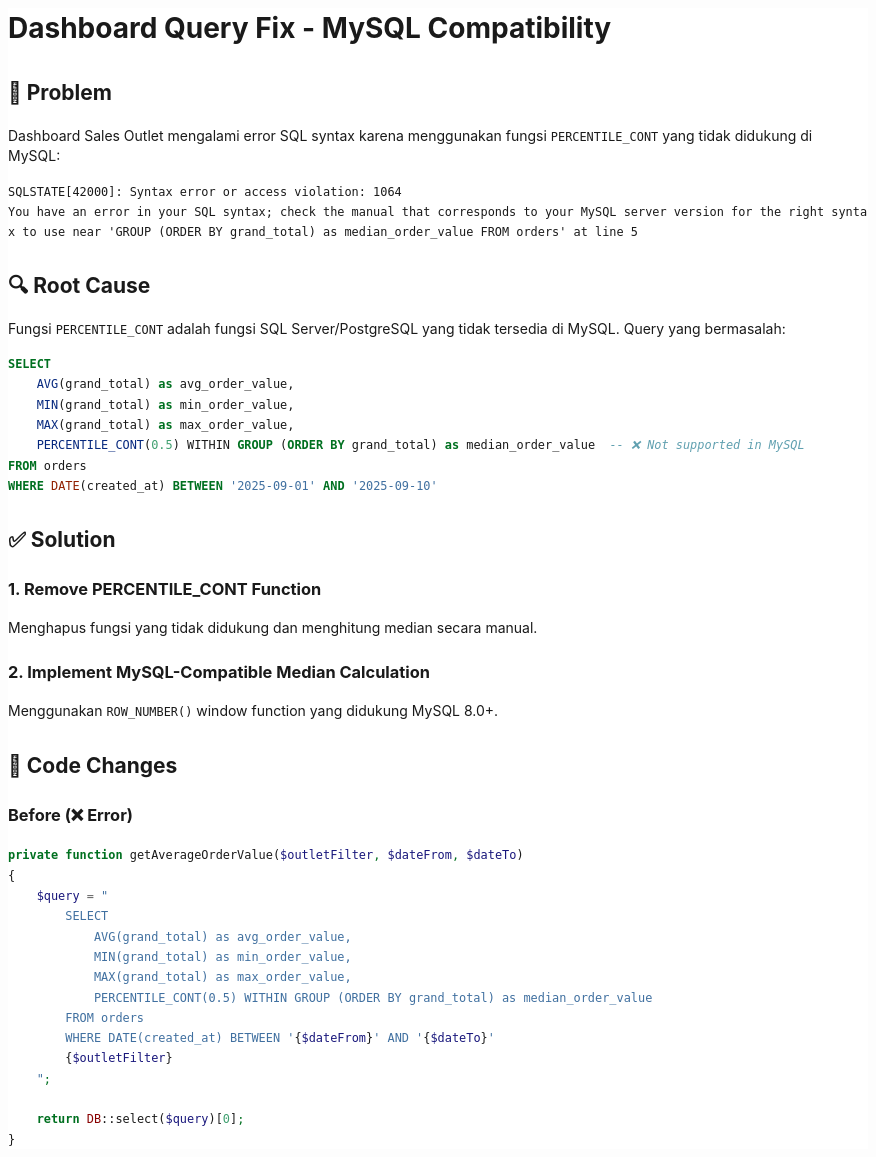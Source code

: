 # Dashboard Query Fix - MySQL Compatibility

## 🐛 Problem

Dashboard Sales Outlet mengalami error SQL syntax karena menggunakan fungsi `PERCENTILE_CONT` yang tidak didukung di MySQL:

```
SQLSTATE[42000]: Syntax error or access violation: 1064 
You have an error in your SQL syntax; check the manual that corresponds to your MySQL server version for the right syntax to use near 'GROUP (ORDER BY grand_total) as median_order_value FROM orders' at line 5
```

## 🔍 Root Cause

Fungsi `PERCENTILE_CONT` adalah fungsi SQL Server/PostgreSQL yang tidak tersedia di MySQL. Query yang bermasalah:

```sql
SELECT 
    AVG(grand_total) as avg_order_value,
    MIN(grand_total) as min_order_value,
    MAX(grand_total) as max_order_value,
    PERCENTILE_CONT(0.5) WITHIN GROUP (ORDER BY grand_total) as median_order_value  -- ❌ Not supported in MySQL
FROM orders 
WHERE DATE(created_at) BETWEEN '2025-09-01' AND '2025-09-10'
```

## ✅ Solution

### 1. **Remove PERCENTILE_CONT Function**
Menghapus fungsi yang tidak didukung dan menghitung median secara manual.

### 2. **Implement MySQL-Compatible Median Calculation**
Menggunakan `ROW_NUMBER()` window function yang didukung MySQL 8.0+.

## 🔧 Code Changes

### Before (❌ Error)
```php
private function getAverageOrderValue($outletFilter, $dateFrom, $dateTo)
{
    $query = "
        SELECT 
            AVG(grand_total) as avg_order_value,
            MIN(grand_total) as min_order_value,
            MAX(grand_total) as max_order_value,
            PERCENTILE_CONT(0.5) WITHIN GROUP (ORDER BY grand_total) as median_order_value
        FROM orders 
        WHERE DATE(created_at) BETWEEN '{$dateFrom}' AND '{$dateTo}' 
        {$outletFilter}
    ";

    return DB::select($query)[0];
}
```
